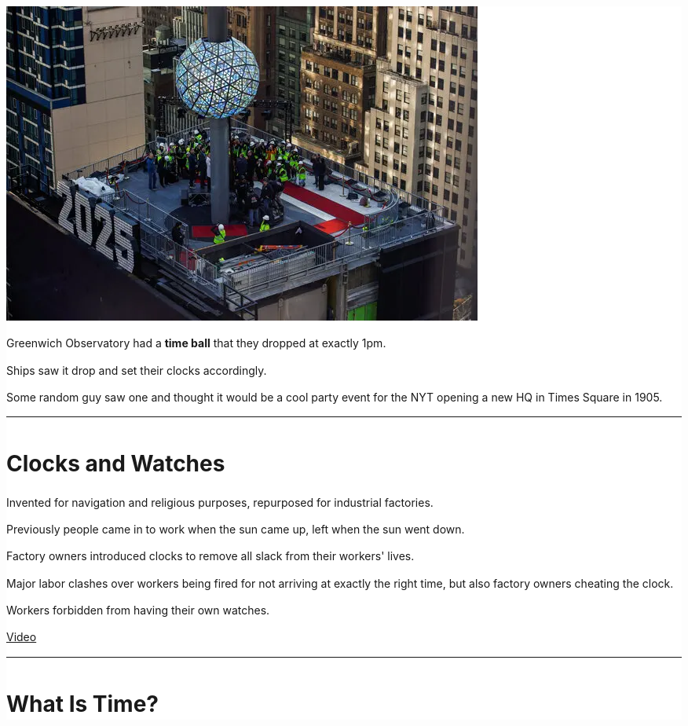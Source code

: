 ![sxiv -sf -f](time-ball.webp)

Greenwich Observatory had a **time ball** that they dropped
at exactly 1pm.

Ships saw it drop and set their clocks accordingly.

Some random guy saw one and thought it would be a cool party
event for the NYT opening a new HQ in Times Square in 1905.

---------------------------------

# Clocks and Watches

Invented for navigation and religious purposes,
repurposed for industrial factories.

Previously people came in to work when the sun
came up, left when the sun went down.

Factory owners introduced clocks to remove all
slack from their workers' lives.

Major labor clashes over workers being fired
for not arriving at exactly the right time,
but also factory owners cheating the clock.

Workers forbidden from having their own watches.

[Video](https://www.youtube.com/watch?v=hvk_XylEmLo)

---------------------------------

# What Is Time?
